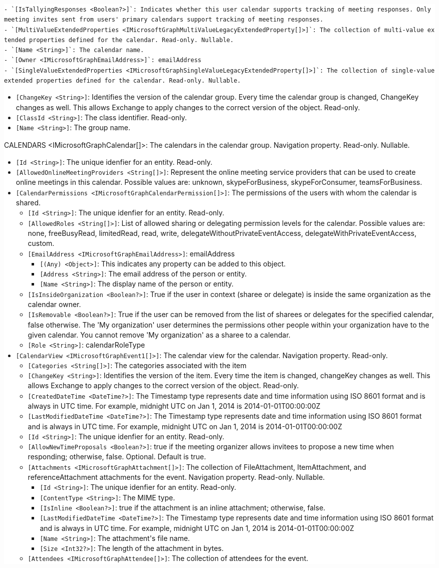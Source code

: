     - `[IsTallyingResponses <Boolean?>]`: Indicates whether this user calendar supports tracking of meeting responses. Only meeting invites sent from users' primary calendars support tracking of meeting responses.
    - `[MultiValueExtendedProperties <IMicrosoftGraphMultiValueLegacyExtendedProperty[]>]`: The collection of multi-value extended properties defined for the calendar. Read-only. Nullable.
    - `[Name <String>]`: The calendar name.
    - `[Owner <IMicrosoftGraphEmailAddress>]`: emailAddress
    - `[SingleValueExtendedProperties <IMicrosoftGraphSingleValueLegacyExtendedProperty[]>]`: The collection of single-value extended properties defined for the calendar. Read-only. Nullable.
  - `[ChangeKey <String>]`: Identifies the version of the calendar group. Every time the calendar group is changed, ChangeKey changes as well. This allows Exchange to apply changes to the correct version of the object. Read-only.
  - `[ClassId <String>]`: The class identifier. Read-only.
  - `[Name <String>]`: The group name.

CALENDARS <IMicrosoftGraphCalendar[]>: The calendars in the calendar group. Navigation property. Read-only. Nullable.
  - `[Id <String>]`: The unique idenfier for an entity. Read-only.
  - `[AllowedOnlineMeetingProviders <String[]>]`: Represent the online meeting service providers that can be used to create online meetings in this calendar. Possible values are: unknown, skypeForBusiness, skypeForConsumer, teamsForBusiness.
  - `[CalendarPermissions <IMicrosoftGraphCalendarPermission[]>]`: The permissions of the users with whom the calendar is shared.
    - `[Id <String>]`: The unique idenfier for an entity. Read-only.
    - `[AllowedRoles <String[]>]`: List of allowed sharing or delegating permission levels for the calendar. Possible values are: none, freeBusyRead, limitedRead, read, write, delegateWithoutPrivateEventAccess, delegateWithPrivateEventAccess, custom.
    - `[EmailAddress <IMicrosoftGraphEmailAddress>]`: emailAddress
      - `[(Any) <Object>]`: This indicates any property can be added to this object.
      - `[Address <String>]`: The email address of the person or entity.
      - `[Name <String>]`: The display name of the person or entity.
    - `[IsInsideOrganization <Boolean?>]`: True if the user in context (sharee or delegate) is inside the same organization as the calendar owner.
    - `[IsRemovable <Boolean?>]`: True if the user can be removed from the list of sharees or delegates for the specified calendar, false otherwise. The 'My organization' user determines the permissions other people within your organization have to the given calendar. You cannot remove 'My organization' as a sharee to a calendar.
    - `[Role <String>]`: calendarRoleType
  - `[CalendarView <IMicrosoftGraphEvent1[]>]`: The calendar view for the calendar. Navigation property. Read-only.
    - `[Categories <String[]>]`: The categories associated with the item
    - `[ChangeKey <String>]`: Identifies the version of the item. Every time the item is changed, changeKey changes as well. This allows Exchange to apply changes to the correct version of the object. Read-only.
    - `[CreatedDateTime <DateTime?>]`: The Timestamp type represents date and time information using ISO 8601 format and is always in UTC time. For example, midnight UTC on Jan 1, 2014 is 2014-01-01T00:00:00Z
    - `[LastModifiedDateTime <DateTime?>]`: The Timestamp type represents date and time information using ISO 8601 format and is always in UTC time. For example, midnight UTC on Jan 1, 2014 is 2014-01-01T00:00:00Z
    - `[Id <String>]`: The unique idenfier for an entity. Read-only.
    - `[AllowNewTimeProposals <Boolean?>]`: true if the meeting organizer allows invitees to propose a new time when responding; otherwise, false. Optional. Default is true.
    - `[Attachments <IMicrosoftGraphAttachment[]>]`: The collection of FileAttachment, ItemAttachment, and referenceAttachment attachments for the event. Navigation property. Read-only. Nullable.
      - `[Id <String>]`: The unique idenfier for an entity. Read-only.
      - `[ContentType <String>]`: The MIME type.
      - `[IsInline <Boolean?>]`: true if the attachment is an inline attachment; otherwise, false.
      - `[LastModifiedDateTime <DateTime?>]`: The Timestamp type represents date and time information using ISO 8601 format and is always in UTC time. For example, midnight UTC on Jan 1, 2014 is 2014-01-01T00:00:00Z
      - `[Name <String>]`: The attachment's file name.
      - `[Size <Int32?>]`: The length of the attachment in bytes.
    - `[Attendees <IMicrosoftGraphAttendee[]>]`: The collection of attendees for the event.